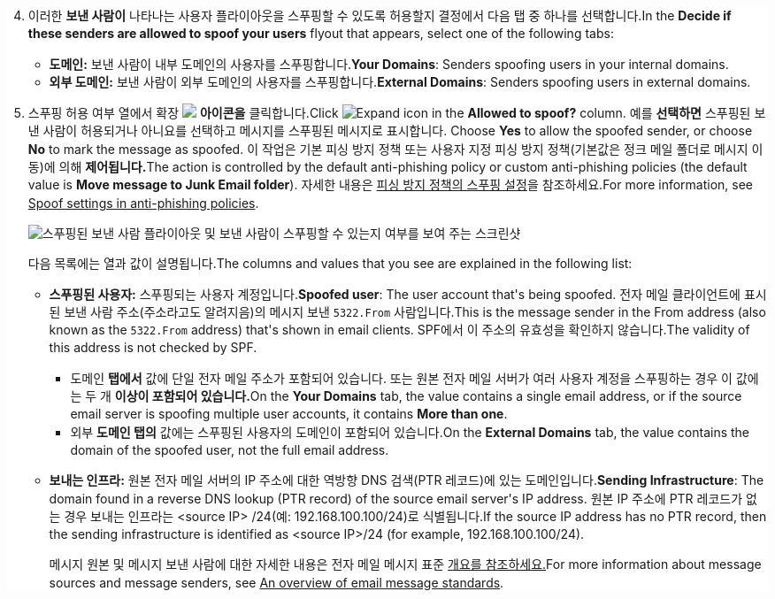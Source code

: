 4. <span data-ttu-id="730a6-146">이러한 **보낸 사람이** 나타나는 사용자 플라이아웃을 스푸핑할 수 있도록 허용할지 결정에서 다음 탭 중 하나를 선택합니다.</span><span class="sxs-lookup"><span data-stu-id="730a6-146">In the **Decide if these senders are allowed to spoof your users** flyout that appears, select one of the following tabs:</span></span>

   - <span data-ttu-id="730a6-147">**도메인:** 보낸 사람이 내부 도메인의 사용자를 스푸핑합니다.</span><span class="sxs-lookup"><span data-stu-id="730a6-147">**Your Domains**: Senders spoofing users in your internal domains.</span></span>
   - <span data-ttu-id="730a6-148">**외부 도메인:** 보낸 사람이 외부 도메인의 사용자를 스푸핑합니다.</span><span class="sxs-lookup"><span data-stu-id="730a6-148">**External Domains**: Senders spoofing users in external domains.</span></span>

5. <span data-ttu-id="730a6-149">스푸핑 허용 여부 열에서 확장 ![ ](../../media/scc-expand-icon.png) **아이콘을** 클릭합니다.</span><span class="sxs-lookup"><span data-stu-id="730a6-149">Click ![Expand icon](../../media/scc-expand-icon.png) in the **Allowed to spoof?** column.</span></span> <span data-ttu-id="730a6-150">예를 **선택하면** 스푸핑된 보낸 사람이 허용되거나 아니요를 선택하고 메시지를 스푸핑된 메시지로 표시합니다. </span><span class="sxs-lookup"><span data-stu-id="730a6-150">Choose **Yes** to allow the spoofed sender, or choose **No** to mark the message as spoofed.</span></span> <span data-ttu-id="730a6-151">이 작업은 기본 피싱 방지 정책 또는 사용자 지정 피싱 방지 정책(기본값은 정크 메일 폴더로 메시지 이동)에 의해 **제어됩니다.**</span><span class="sxs-lookup"><span data-stu-id="730a6-151">The action is controlled by the default anti-phishing policy or custom anti-phishing policies (the default value is **Move message to Junk Email folder**).</span></span> <span data-ttu-id="730a6-152">자세한 내용은 [피싱 방지 정책의 스푸핑 설정](set-up-anti-phishing-policies.md#spoof-settings)을 참조하세요.</span><span class="sxs-lookup"><span data-stu-id="730a6-152">For more information, see [Spoof settings in anti-phishing policies](set-up-anti-phishing-policies.md#spoof-settings).</span></span>

   ![스푸핑된 보낸 사람 플라이아웃 및 보낸 사람이 스푸핑할 수 있는지 여부를 보여 주는 스크린샷](../../media/c0c062fd-f4a4-4d78-96f7-2c22009052bb.jpg)

   <span data-ttu-id="730a6-154">다음 목록에는 열과 값이 설명됩니다.</span><span class="sxs-lookup"><span data-stu-id="730a6-154">The columns and values that you see are explained in the following list:</span></span>

   - <span data-ttu-id="730a6-155">**스푸핑된 사용자:** 스푸핑되는 사용자 계정입니다.</span><span class="sxs-lookup"><span data-stu-id="730a6-155">**Spoofed user**: The user account that's being spoofed.</span></span> <span data-ttu-id="730a6-156">전자 메일 클라이언트에 표시된 보낸 사람 주소(주소라고도 알려지음)의 메시지 보낸 `5322.From` 사람입니다.</span><span class="sxs-lookup"><span data-stu-id="730a6-156">This is the message sender in the From address (also known as the `5322.From` address) that's shown in email clients.</span></span> <span data-ttu-id="730a6-157">SPF에서 이 주소의 유효성을 확인하지 않습니다.</span><span class="sxs-lookup"><span data-stu-id="730a6-157">The validity of this address is not checked by SPF.</span></span>
     - <span data-ttu-id="730a6-158">도메인 **탭에서** 값에 단일 전자 메일 주소가 포함되어 있습니다. 또는 원본 전자 메일 서버가 여러 사용자 계정을 스푸핑하는 경우 이 값에는 두 개 **이상이 포함되어 있습니다.**</span><span class="sxs-lookup"><span data-stu-id="730a6-158">On the **Your Domains** tab, the value contains a single email address, or if the source email server is spoofing multiple user accounts, it contains **More than one**.</span></span>
     - <span data-ttu-id="730a6-159">외부 **도메인 탭의** 값에는 스푸핑된 사용자의 도메인이 포함되어 있습니다.</span><span class="sxs-lookup"><span data-stu-id="730a6-159">On the **External Domains** tab, the value contains the domain of the spoofed user, not the full email address.</span></span>

   - <span data-ttu-id="730a6-160">**보내는 인프라:** 원본 전자 메일 서버의 IP 주소에 대한 역방향 DNS 검색(PTR 레코드)에 있는 도메인입니다.</span><span class="sxs-lookup"><span data-stu-id="730a6-160">**Sending Infrastructure**: The domain found in a reverse DNS lookup (PTR record) of the source email server's IP address.</span></span> <span data-ttu-id="730a6-161">원본 IP 주소에 PTR 레코드가 없는 경우 보내는 인프라는 \<source IP\> /24(예: 192.168.100.100/24)로 식별됩니다.</span><span class="sxs-lookup"><span data-stu-id="730a6-161">If the source IP address has no PTR record, then the sending infrastructure is identified as \<source IP\>/24 (for example, 192.168.100.100/24).</span></span>

     <span data-ttu-id="730a6-162">메시지 원본 및 메시지 보낸 사람에 대한 자세한 내용은 전자 메일 메시지 표준 [개요를 참조하세요.](how-office-365-validates-the-from-address.md#an-overview-of-email-message-standards)</span><span class="sxs-lookup"><span data-stu-id="730a6-162">For more information about message sources and message senders, see [An overview of email message standards](how-office-365-validates-the-from-address.md#an-overview-of-email-message-standards).</span></span>
